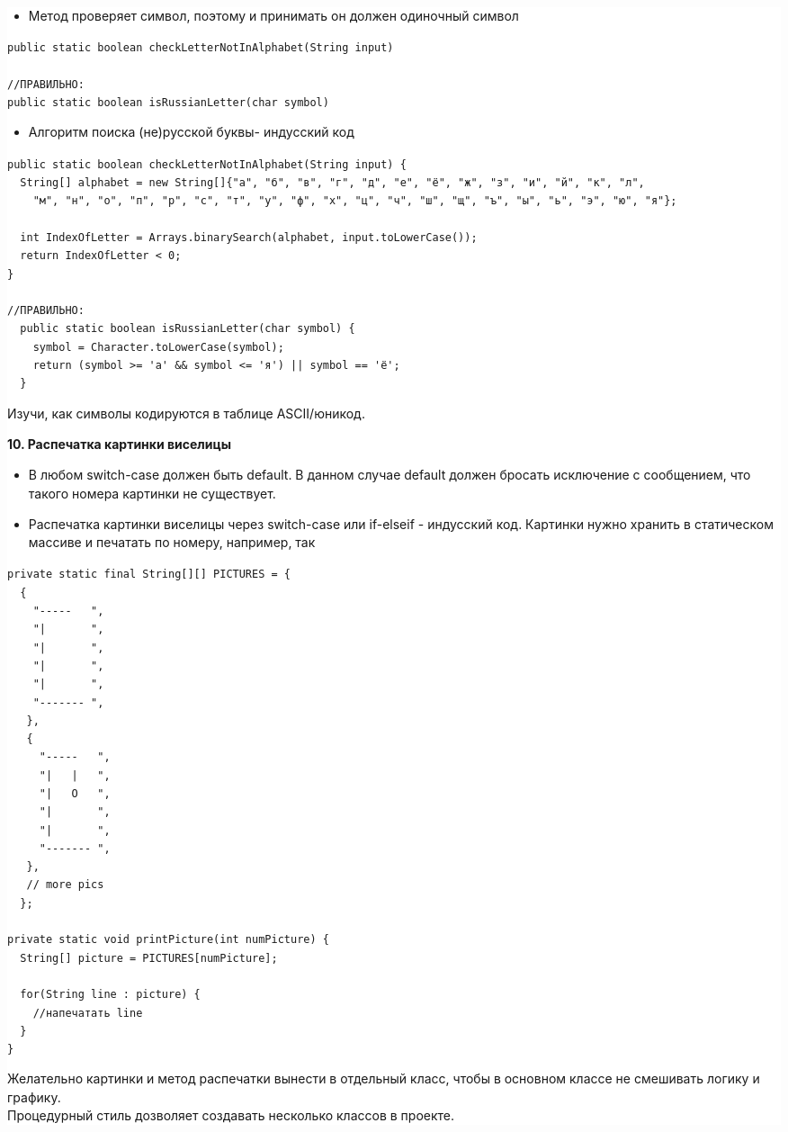 - Метод проверяет символ, поэтому и принимать он должен одиночный символ
```
public static boolean checkLetterNotInAlphabet(String input)

//ПРАВИЛЬНО:
public static boolean isRussianLetter(char symbol)
```

- Алгоритм поиска (не)русской буквы- индусский код
```
public static boolean checkLetterNotInAlphabet(String input) {
  String[] alphabet = new String[]{"а", "б", "в", "г", "д", "е", "ё", "ж", "з", "и", "й", "к", "л",
    "м", "н", "о", "п", "р", "с", "т", "у", "ф", "х", "ц", "ч", "ш", "щ", "ъ", "ы", "ь", "э", "ю", "я"};

  int IndexOfLetter = Arrays.binarySearch(alphabet, input.toLowerCase());
  return IndexOfLetter < 0;
}

//ПРАВИЛЬНО:
  public static boolean isRussianLetter(char symbol) {
    symbol = Character.toLowerCase(symbol);
    return (symbol >= 'а' && symbol <= 'я') || symbol == 'ё';
  }
```
Изучи, как символы кодируются в таблице ASCII/юникод.

**10. Распечатка картинки виселицы** 

- В любом switch-case должен быть default. В данном случае default должен бросать исключение с сообщением, что такого номера картинки не существует.

- Распечатка картинки виселицы через switch-case или if-elseif - индусский код.
Картинки нужно хранить в статическом массиве и печатать по номеру, например, так
```
private static final String[][] PICTURES = {
  {
    "-----   ",
    "|       ",
    "|       ",
    "|       ",
    "|       ",
    "------- ",
   },
   {
     "-----   ",
     "|   |   ",
     "|   O   ",
     "|       ",
     "|       ",
     "------- ",
   },
   // more pics
  };

private static void printPicture(int numPicture) {  
  String[] picture = PICTURES[numPicture];

  for(String line : picture) {
    //напечатать line
  }
}
```
Желательно картинки и метод распечатки вынести в отдельный класс, чтобы в основном классе не смешивать логику и графику.  
Процедурный стиль дозволяет создавать несколько классов в проекте.
